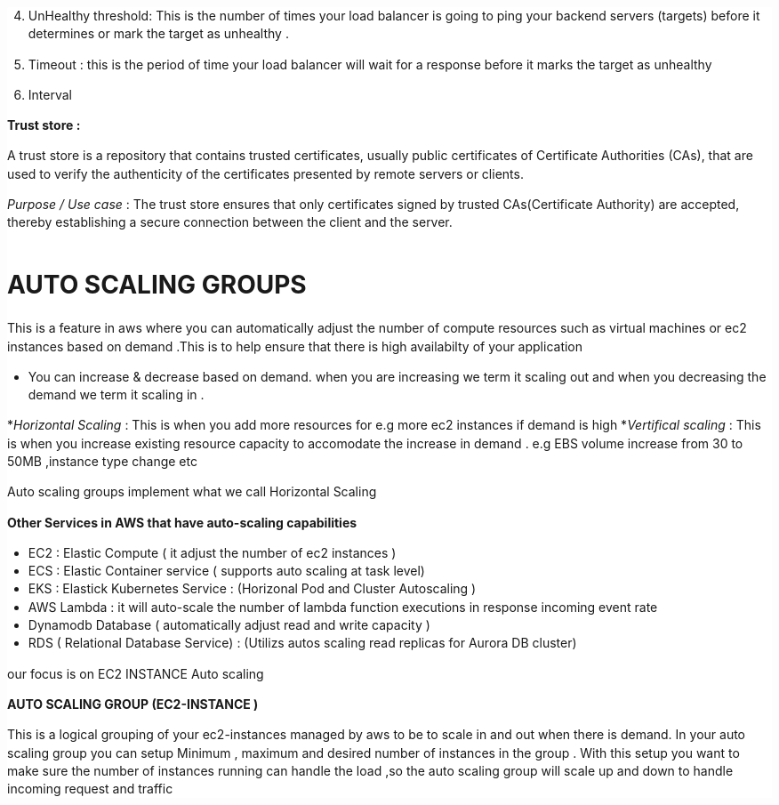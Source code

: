 4. UnHealthy threshold: This is the number of times your load balancer is going to ping your backend servers (targets) before it determines or mark the target as unhealthy . 

5. Timeout : this is the period of time your load balancer will wait for a response before it marks the target as unhealthy 

6. Interval



**Trust store :**  

A trust store is a repository that contains trusted certificates, usually public certificates of Certificate Authorities (CAs), that are used to verify the authenticity of the certificates presented by remote servers or clients.

*Purpose / Use case* : The trust store ensures that only certificates signed by trusted CAs(Certificate Authority) are accepted, thereby establishing a secure connection between the client and the server.




# AUTO SCALING GROUPS 
 
This is a feature in aws where you can automatically adjust the number of compute resources such as virtual machines or ec2 instances based on demand .This is to help ensure that there is high availabilty of your application 
+ You can increase & decrease based on demand. when you are increasing we term it scaling out and when you decreasing the demand we term it scaling in . 


**Horizontal Scaling* : This is when you add more resources for e.g more ec2 instances if demand is high 
**Vertifical scaling* : This is when you increase existing resource capacity to accomodate the increase in demand . e.g EBS volume increase from 30 to 50MB ,instance type change etc 


Auto scaling groups implement what we call Horizontal Scaling 



**Other Services in AWS that have auto-scaling capabilities** 

- EC2 : Elastic Compute  ( it adjust the number of ec2 instances )
- ECS : Elastic Container service  ( supports auto scaling at task level)
- EKS : Elastick Kubernetes Service : (Horizonal Pod and Cluster Autoscaling )
- AWS Lambda : it will auto-scale the number of lambda function executions in response incoming event rate 
- Dynamodb Database ( automatically adjust read and write capacity )
- RDS ( Relational Database Service) : (Utilizs autos scaling read replicas for Aurora DB cluster)

our focus is on EC2 INSTANCE Auto scaling 



**AUTO SCALING GROUP (EC2-INSTANCE )**

This is a logical grouping of your ec2-instances managed by aws to be to scale in and out when there is demand. In your auto scaling group you can setup Minimum , maximum and desired number of instances in the group . 
With this setup you want to make sure the number of instances running can handle the load ,so the auto scaling group will scale up and down to handle incoming request and traffic 
